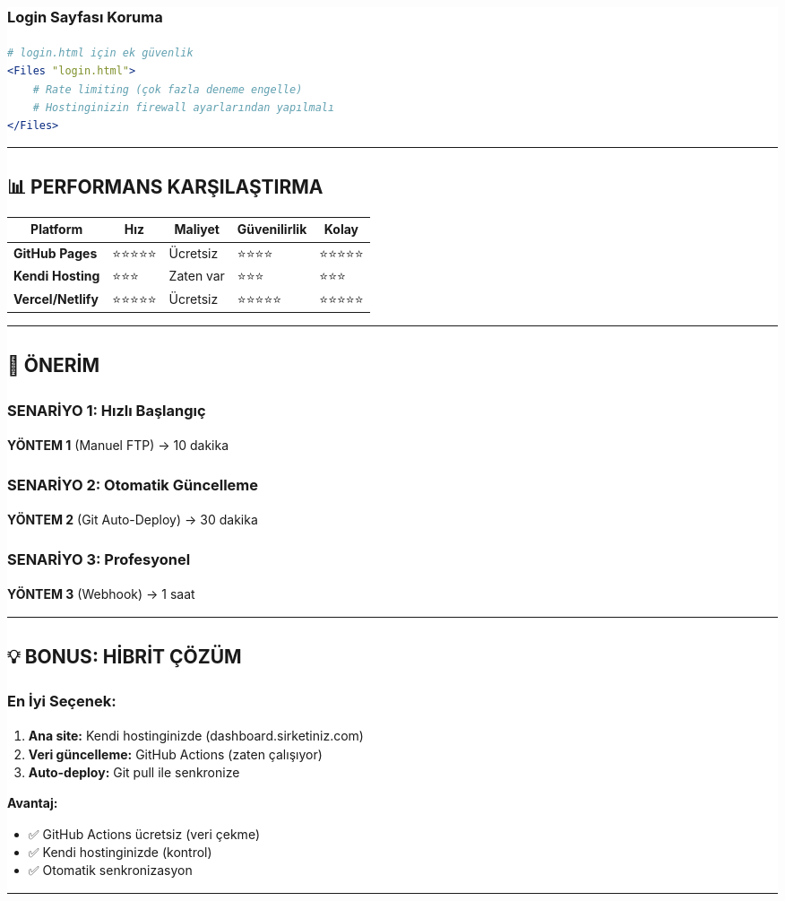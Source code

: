 ### Login Sayfası Koruma
```apache
# login.html için ek güvenlik
<Files "login.html">
    # Rate limiting (çok fazla deneme engelle)
    # Hostinginizin firewall ayarlarından yapılmalı
</Files>
```

---

## 📊 PERFORMANS KARŞILAŞTIRMA

| Platform | Hız | Maliyet | Güvenilirlik | Kolay |
|----------|-----|---------|--------------|-------|
| **GitHub Pages** | ⭐⭐⭐⭐⭐ | Ücretsiz | ⭐⭐⭐⭐ | ⭐⭐⭐⭐⭐ |
| **Kendi Hosting** | ⭐⭐⭐ | Zaten var | ⭐⭐⭐ | ⭐⭐⭐ |
| **Vercel/Netlify** | ⭐⭐⭐⭐⭐ | Ücretsiz | ⭐⭐⭐⭐⭐ | ⭐⭐⭐⭐⭐ |

---

## 🎯 ÖNERİM

### SENARİYO 1: Hızlı Başlangıç
**YÖNTEM 1** (Manuel FTP) → 10 dakika

### SENARİYO 2: Otomatik Güncelleme
**YÖNTEM 2** (Git Auto-Deploy) → 30 dakika

### SENARİYO 3: Profesyonel
**YÖNTEM 3** (Webhook) → 1 saat

---

## 💡 BONUS: HİBRİT ÇÖZÜM

### En İyi Seçenek:
1. **Ana site:** Kendi hostinginizde (dashboard.sirketiniz.com)
2. **Veri güncelleme:** GitHub Actions (zaten çalışıyor)
3. **Auto-deploy:** Git pull ile senkronize

**Avantaj:**
- ✅ GitHub Actions ücretsiz (veri çekme)
- ✅ Kendi hostinginizde (kontrol)
- ✅ Otomatik senkronizasyon

---
